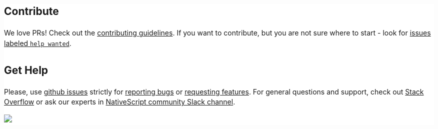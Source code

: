 
## Contribute
We love PRs! Check out the [contributing guidelines](CONTRIBUTING.md). If you want to contribute, but you are not sure where to start - look for [issues labeled `help wanted`](https://github.com/NativeScript/nativescript-fresco/issues?q=is%3Aopen+is%3Aissue+label%3A%22help+wanted%22).

## Get Help 
Please, use [github issues](https://github.com/NativeScript/nativescript-fresco/issues) strictly for [reporting bugs](CONTRIBUTING.md#reporting-bugs) or [requesting features](CONTRIBUTING.md#requesting-new-features). For general questions and support, check out [Stack Overflow](https://stackoverflow.com/questions/tagged/nativescript) or ask our experts in [NativeScript community Slack channel](http://developer.telerik.com/wp-login.php?action=slack-invitation).

![](https://ga-beacon.appspot.com/UA-111455-24/nativescript/nativescript-fresco?pixel)

